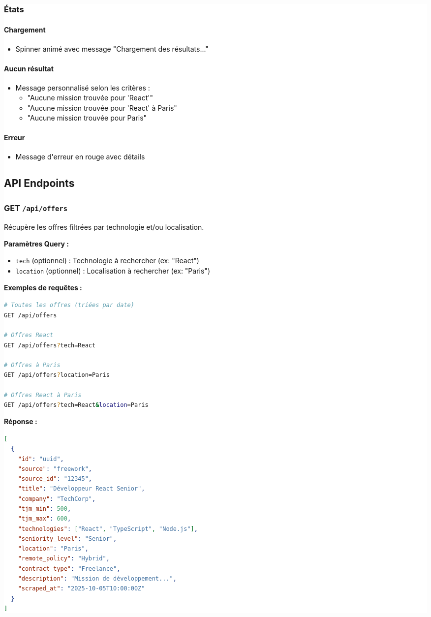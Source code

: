 ### États

#### Chargement
- Spinner animé avec message "Chargement des résultats..."

#### Aucun résultat
- Message personnalisé selon les critères :
  - "Aucune mission trouvée pour 'React'"
  - "Aucune mission trouvée pour 'React' à Paris"
  - "Aucune mission trouvée pour Paris"

#### Erreur
- Message d'erreur en rouge avec détails

## API Endpoints

### GET `/api/offers`

Récupère les offres filtrées par technologie et/ou localisation.

**Paramètres Query :**
- `tech` (optionnel) : Technologie à rechercher (ex: "React")
- `location` (optionnel) : Localisation à rechercher (ex: "Paris")

**Exemples de requêtes :**

```bash
# Toutes les offres (triées par date)
GET /api/offers

# Offres React
GET /api/offers?tech=React

# Offres à Paris
GET /api/offers?location=Paris

# Offres React à Paris
GET /api/offers?tech=React&location=Paris
```

**Réponse :**

```json
[
  {
    "id": "uuid",
    "source": "freework",
    "source_id": "12345",
    "title": "Développeur React Senior",
    "company": "TechCorp",
    "tjm_min": 500,
    "tjm_max": 600,
    "technologies": ["React", "TypeScript", "Node.js"],
    "seniority_level": "Senior",
    "location": "Paris",
    "remote_policy": "Hybrid",
    "contract_type": "Freelance",
    "description": "Mission de développement...",
    "scraped_at": "2025-10-05T10:00:00Z"
  }
]
```
